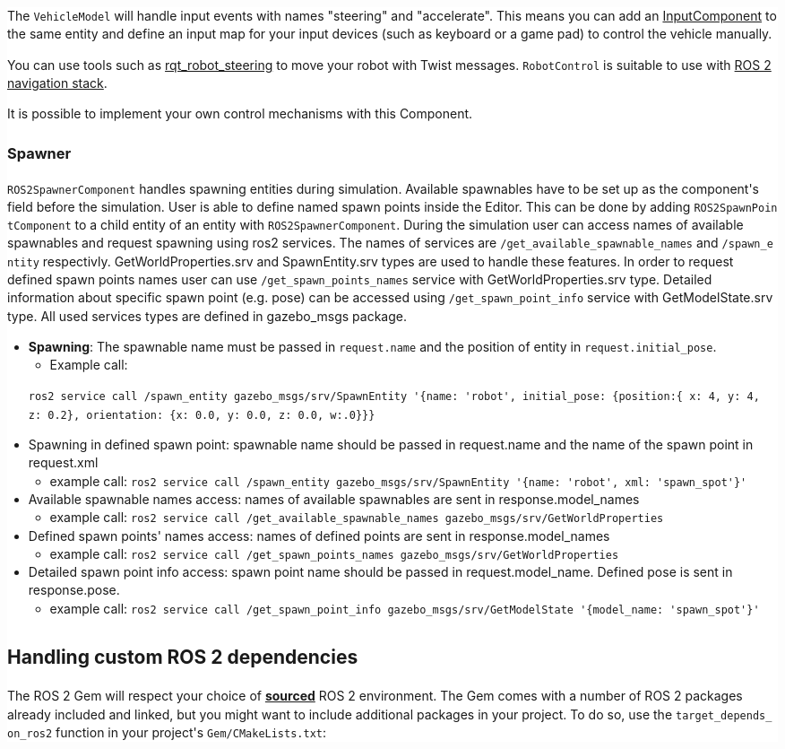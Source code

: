 The `VehicleModel` will handle input events with names "steering" and "accelerate". This means you can add an [InputComponent](/docs/user-guide/components/reference/gameplay/input/) to the same entity and define an input map for your input devices (such as keyboard or a game pad) to control the vehicle manually.

You can use tools such as [rqt_robot_steering](https://index.ros.org/p/rqt_robot_steering/) to move your robot with Twist messages. `RobotControl` is suitable to use with [ROS 2 navigation stack](https://navigation.ros.org/).

It is possible to implement your own control mechanisms with this Component.

### Spawner

`ROS2SpawnerComponent` handles spawning entities during simulation. Available spawnables have to be set up as the component's field before the simulation. User is able to define named spawn points inside the Editor. This can be done by adding `ROS2SpawnPointComponent` to a child entity of an entity with `ROS2SpawnerComponent`. During the simulation user can access names of available spawnables and request spawning using ros2 services. The names of services are `/get_available_spawnable_names` and `/spawn_entity` respectivly. GetWorldProperties.srv and SpawnEntity.srv types are used to handle these features. In order to request defined spawn points names user can use `/get_spawn_points_names` service with GetWorldProperties.srv type. Detailed information about specific spawn point (e.g. pose) can be accessed using `/get_spawn_point_info` service with GetModelState.srv type. All used services types are defined in gazebo_msgs package.

- **Spawning**: The spawnable name must be passed in `request.name` and the position of entity in `request.initial_pose`.
  - Example call: 
  ```
  ros2 service call /spawn_entity gazebo_msgs/srv/SpawnEntity '{name: 'robot', initial_pose: {position:{ x: 4, y: 4, z: 0.2}, orientation: {x: 0.0, y: 0.0, z: 0.0, w:.0}}}
  ```
- Spawning in defined spawn point: spawnable name should be passed in request.name and the name of the spawn point in request.xml
  - example call: `ros2 service call /spawn_entity gazebo_msgs/srv/SpawnEntity '{name: 'robot', xml: 'spawn_spot'}'`
- Available spawnable names access: names of available spawnables are sent in response.model_names
  - example call: `ros2 service call /get_available_spawnable_names gazebo_msgs/srv/GetWorldProperties`
- Defined spawn points' names access: names of defined points are sent in response.model_names
  - example call: `ros2 service call /get_spawn_points_names gazebo_msgs/srv/GetWorldProperties`
- Detailed spawn point info access: spawn point name should be passed in request.model_name. Defined pose is sent in response.pose.
  - example call: `ros2 service call /get_spawn_point_info gazebo_msgs/srv/GetModelState '{model_name: 'spawn_spot'}'`

## Handling custom ROS 2 dependencies

The ROS 2 Gem will respect your choice of [__sourced__](https://docs.ros.org/en/humble/Tutorials/Workspace/Creating-A-Workspace.html#source-the-overlay) ROS 2 environment. The Gem comes with a number of ROS 2 packages already included and linked, but you might want to include additional packages in your project. To do so, use the `target_depends_on_ros2` function in your project's `Gem/CMakeLists.txt`:
